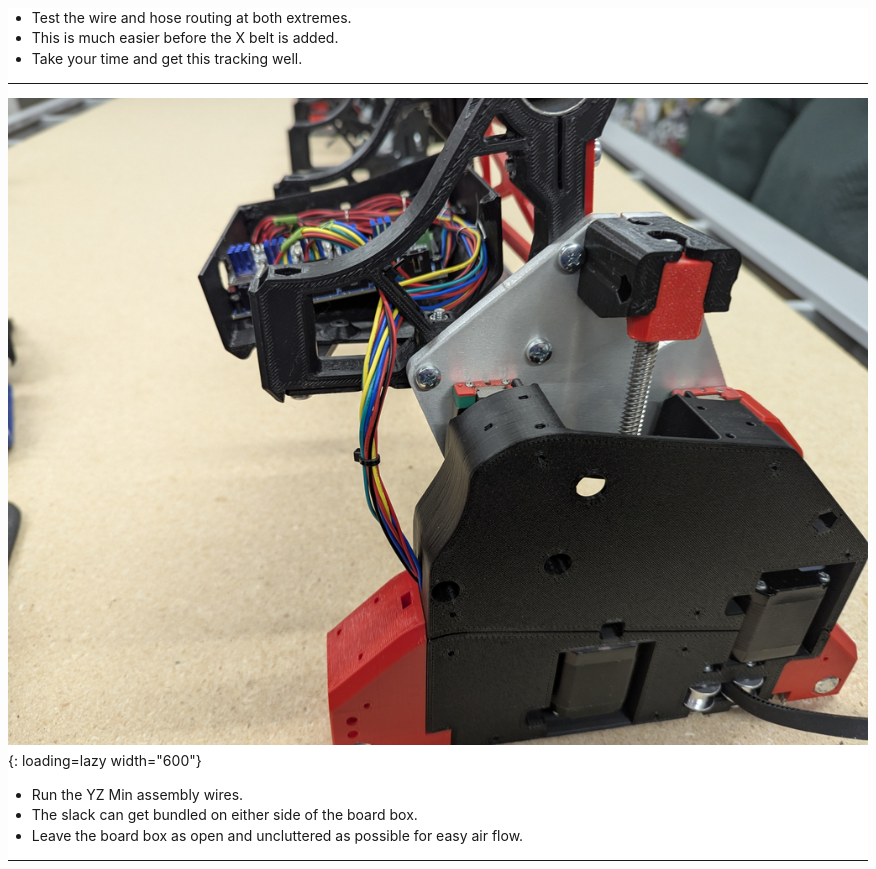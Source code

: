 * Test the wire and hose routing at both extremes.
* This is much easier before the X belt is added.
* Take your time and get this tracking well.

---

![!LR4 Wire Routing](../img/lr4/w9.jpg){: loading=lazy width="600"}

* Run the YZ Min assembly wires.
* The slack can get bundled on either side of the board box.
* Leave the board box as open and uncluttered as possible for easy air flow.

---
